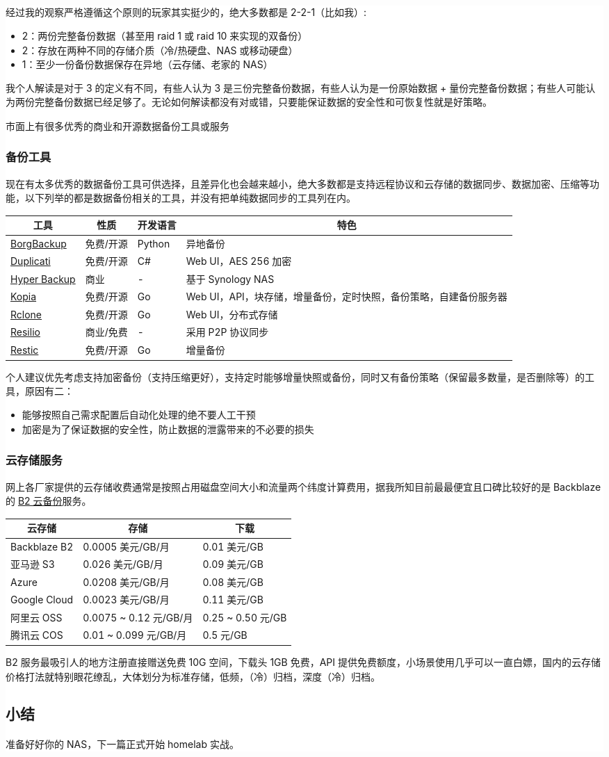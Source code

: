 经过我的观察严格遵循这个原则的玩家其实挺少的，绝大多数都是 2-2-1（比如我）:

- 2：两份完整备份数据（甚至用 raid 1 或 raid 10 来实现的双备份）
- 2：存放在两种不同的存储介质（冷/热硬盘、NAS 或移动硬盘）
- 1：至少一份备份数据保存在异地（云存储、老家的 NAS）

我个人解读是对于 3 的定义有不同，有些人认为 3 是三份完整备份数据，有些人认为是一份原始数据 + 量份完整备份数据；有些人可能认为两份完整备份数据已经足够了。无论如何解读都没有对或错，只要能保证数据的安全性和可恢复性就是好策略。

市面上有很多优秀的商业和开源数据备份工具或服务

### 备份工具

现在有太多优秀的数据备份工具可供选择，且差异化也会越来越小，绝大多数都是支持远程协议和云存储的数据同步、数据加密、压缩等功能，以下列举的都是数据备份相关的工具，并没有把单纯数据同步的工具列在内。

工具 | 性质 | 开发语言 | 特色
----|------|--------|-----
[BorgBackup](https://www.borgbackup.org/) | 免费/开源 | Python | 异地备份
[Duplicati](https://www.duplicati.com/) | 免费/开源 | C# | Web UI，AES 256 加密
[Hyper Backup](https://www.synology.com/en-global/dsm/feature/hyper_backup) | 商业 | - | 基于 Synology NAS
[Kopia](https://kopia.io/) | 免费/开源 | Go | Web UI，API，块存储，增量备份，定时快照，备份策略，自建备份服务器
[Rclone](https://rclone.org/) | 免费/开源 | Go | Web UI，分布式存储
[Resilio](https://www.resilio.com/individuals/) | 商业/免费 | - | 采用 P2P 协议同步
[Restic](https://restic.net/) | 免费/开源 | Go | 增量备份

个人建议优先考虑支持加密备份（支持压缩更好），支持定时能够增量快照或备份，同时又有备份策略（保留最多数量，是否删除等）的工具，原因有二：

- 能够按照自己需求配置后自动化处理的绝不要人工干预
- 加密是为了保证数据的安全性，防止数据的泄露带来的不必要的损失

### 云存储服务

网上各厂家提供的云存储收费通常是按照占用磁盘空间大小和流量两个纬度计算费用，据我所知目前最最便宜且口碑比较好的是 Backblaze 的 [B2 云备份](https://www.backblaze.com/cloud-storage)服务。

云存储 | 存储 | 下载
------|-----|-----
Backblaze B2    | 0.0005 美元/GB/月 | 0.01 美元/GB
亚马逊 S3        | 0.026 美元/GB/月 | 0.09 美元/GB
Azure           | 0.0208 美元/GB/月 | 0.08 美元/GB
Google Cloud    | 0.0023 美元/GB/月 | 0.11 美元/GB
阿里云 OSS       | 0.0075 ~ 0.12 元/GB/月 | 0.25 ~ 0.50 元/GB
腾讯云 COS       | 0.01 ~ 0.099 元/GB/月 | 0.5 元/GB

B2 服务最吸引人的地方注册直接赠送免费 10G 空间，下载头 1GB 免费，API 提供免费额度，小场景使用几乎可以一直白嫖，国内的云存储价格打法就特别眼花缭乱，大体划分为标准存储，低频，（冷）归档，深度（冷）归档。

## 小结

准备好好你的 NAS，下一篇正式开始 homelab 实战。
